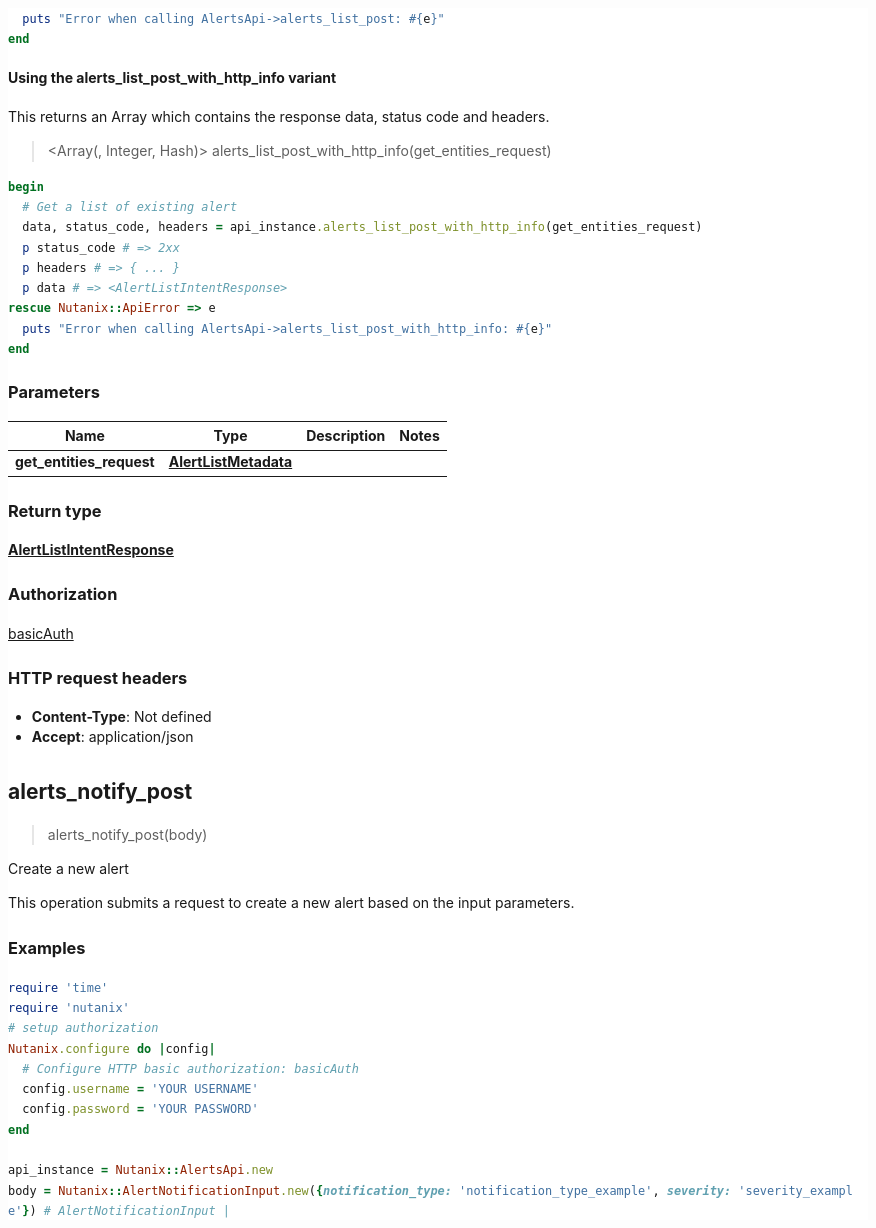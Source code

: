 ```ruby
  puts "Error when calling AlertsApi->alerts_list_post: #{e}"
end
```

#### Using the alerts_list_post_with_http_info variant

This returns an Array which contains the response data, status code and headers.

> <Array(<AlertListIntentResponse>, Integer, Hash)> alerts_list_post_with_http_info(get_entities_request)

```ruby
begin
  # Get a list of existing alert
  data, status_code, headers = api_instance.alerts_list_post_with_http_info(get_entities_request)
  p status_code # => 2xx
  p headers # => { ... }
  p data # => <AlertListIntentResponse>
rescue Nutanix::ApiError => e
  puts "Error when calling AlertsApi->alerts_list_post_with_http_info: #{e}"
end
```

### Parameters

| Name | Type | Description | Notes |
| ---- | ---- | ----------- | ----- |
| **get_entities_request** | [**AlertListMetadata**](AlertListMetadata.md) |  |  |

### Return type

[**AlertListIntentResponse**](AlertListIntentResponse.md)

### Authorization

[basicAuth](../README.md#basicAuth)

### HTTP request headers

- **Content-Type**: Not defined
- **Accept**: application/json


## alerts_notify_post

> <ProceduralResponse> alerts_notify_post(body)

Create a new alert

This operation submits a request to create a new alert based on the input parameters. 

### Examples

```ruby
require 'time'
require 'nutanix'
# setup authorization
Nutanix.configure do |config|
  # Configure HTTP basic authorization: basicAuth
  config.username = 'YOUR USERNAME'
  config.password = 'YOUR PASSWORD'
end

api_instance = Nutanix::AlertsApi.new
body = Nutanix::AlertNotificationInput.new({notification_type: 'notification_type_example', severity: 'severity_example'}) # AlertNotificationInput | 
```